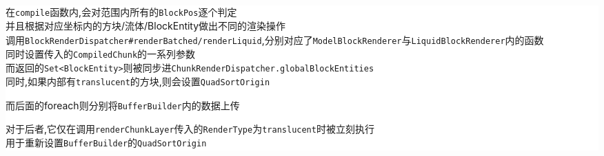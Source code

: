 在`compile`函数内,会对范围内所有的`BlockPos`逐个判定  
并且根据对应坐标内的方块/流体/BlockEntity做出不同的渲染操作  
调用`BlockRenderDispatcher#renderBatched/renderLiquid`,分别对应了`ModelBlockRenderer`与`LiquidBlockRenderer`内的函数  
同时设置传入的`CompiledChunk`的一系列参数  
而返回的`Set<BlockEntity>`则被同步进`ChunkRenderDispatcher.globalBlockEntities`  
同时,如果内部有`translucent`的方块,则会设置`QuadSortOrigin`

而后面的foreach则分别将`BufferBuilder`内的数据上传  

对于后者,它仅在调用`renderChunkLayer`传入的`RenderType`为`translucent`时被立刻执行  
用于重新设置`BufferBuilder`的`QuadSortOrigin`